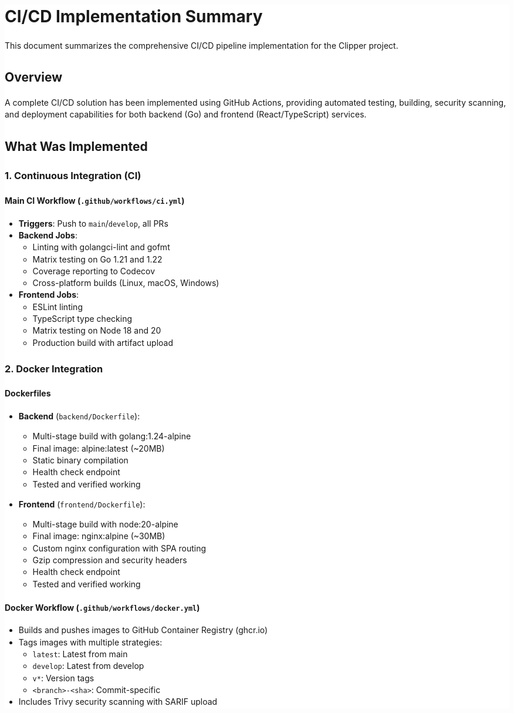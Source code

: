 # CI/CD Implementation Summary

This document summarizes the comprehensive CI/CD pipeline implementation for the Clipper project.

## Overview

A complete CI/CD solution has been implemented using GitHub Actions, providing automated testing, building, security scanning, and deployment capabilities for both backend (Go) and frontend (React/TypeScript) services.

## What Was Implemented

### 1. Continuous Integration (CI)

#### Main CI Workflow (`.github/workflows/ci.yml`)

- **Triggers**: Push to `main`/`develop`, all PRs
- **Backend Jobs**:
  - Linting with golangci-lint and gofmt
  - Matrix testing on Go 1.21 and 1.22
  - Coverage reporting to Codecov
  - Cross-platform builds (Linux, macOS, Windows)
- **Frontend Jobs**:
  - ESLint linting
  - TypeScript type checking
  - Matrix testing on Node 18 and 20
  - Production build with artifact upload

### 2. Docker Integration

#### Dockerfiles

- **Backend** (`backend/Dockerfile`):
  - Multi-stage build with golang:1.24-alpine
  - Final image: alpine:latest (~20MB)
  - Static binary compilation
  - Health check endpoint
  - Tested and verified working

- **Frontend** (`frontend/Dockerfile`):
  - Multi-stage build with node:20-alpine
  - Final image: nginx:alpine (~30MB)
  - Custom nginx configuration with SPA routing
  - Gzip compression and security headers
  - Health check endpoint
  - Tested and verified working

#### Docker Workflow (`.github/workflows/docker.yml`)

- Builds and pushes images to GitHub Container Registry (ghcr.io)
- Tags images with multiple strategies:
  - `latest`: Latest from main
  - `develop`: Latest from develop
  - `v*`: Version tags
  - `<branch>-<sha>`: Commit-specific
- Includes Trivy security scanning with SARIF upload
